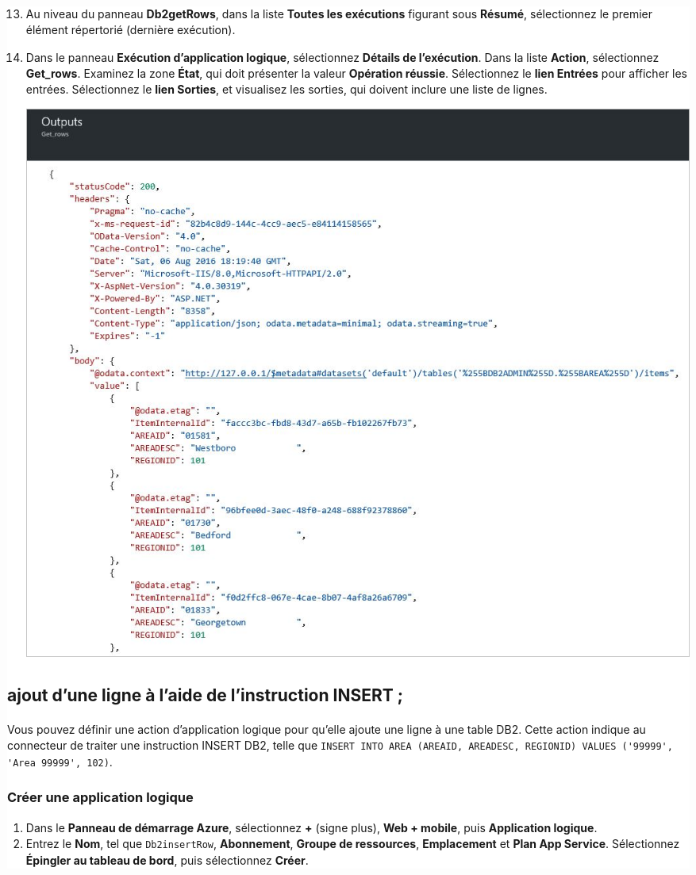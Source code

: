 13. Au niveau du panneau **Db2getRows**, dans la liste **Toutes les exécutions** figurant sous **Résumé**, sélectionnez le premier élément répertorié (dernière exécution).
14. Dans le panneau **Exécution d’application logique**, sélectionnez **Détails de l’exécution**. Dans la liste **Action**, sélectionnez **Get_rows**. Examinez la zone **État**, qui doit présenter la valeur **Opération réussie**. Sélectionnez le **lien Entrées** pour afficher les entrées. Sélectionnez le **lien Sorties**, et visualisez les sorties, qui doivent inclure une liste de lignes.

    ![](./media/connectors-create-api-db2/Db2connectorGetRowsOutputs.png)

## <a name="add-one-row-using-insert"></a>ajout d’une ligne à l’aide de l’instruction INSERT ;
Vous pouvez définir une action d’application logique pour qu’elle ajoute une ligne à une table DB2. Cette action indique au connecteur de traiter une instruction INSERT DB2, telle que `INSERT INTO AREA (AREAID, AREADESC, REGIONID) VALUES ('99999', 'Area 99999', 102)`.

### <a name="create-a-logic-app"></a>Créer une application logique
1.  Dans le **Panneau de démarrage Azure**, sélectionnez **+** (signe plus), **Web + mobile**, puis **Application logique**.
2.  Entrez le **Nom**, tel que `Db2insertRow`, **Abonnement**, **Groupe de ressources**, **Emplacement** et **Plan App Service**. Sélectionnez **Épingler au tableau de bord**, puis sélectionnez **Créer**.
